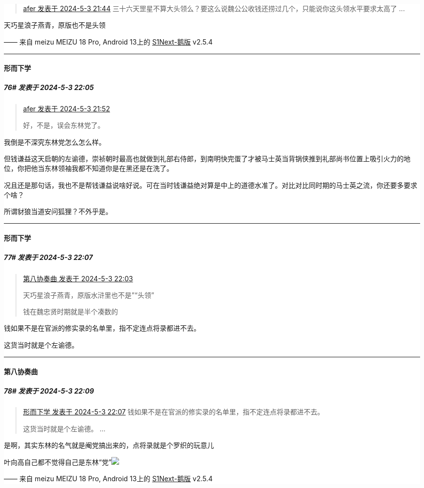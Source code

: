 <blockquote><a href="httphttps://bbs.saraba1st.com/2b/forum.php?mod=redirect&amp;goto=findpost&amp;pid=64802124&amp;ptid=2182345" target="_blank">afer 发表于 2024-5-3 21:44</a>
三十六天罡星不算大头领么？要这么说魏公公收钱还捞过几个，只能说你这头领水平要求太高了 ...</blockquote>
天巧星浪子燕青，原版也不是头领

—— 来自 meizu MEIZU 18 Pro, Android 13上的 [S1Next-鹅版](https://github.com/ykrank/S1-Next/releases) v2.5.4


*****

####  形而下学  
##### 76#       发表于 2024-5-3 22:05

<blockquote><a href="httphttps://bbs.saraba1st.com/2b/forum.php?mod=redirect&amp;goto=findpost&amp;pid=64802182&amp;ptid=2182345" target="_blank">afer 发表于 2024-5-3 21:52</a>

好，不是，误会东林党了。</blockquote>
我倒是不深究东林党怎么怎么样。

但钱谦益这天启朝的左谕德，崇祯朝时最高也就做到礼部右侍郎，到南明快完蛋了才被马士英当背锅侠推到礼部尚书位置上吸引火力的地位，你把他当东林领袖我都不知道你是在黑还是在洗了。

况且还是那句话，我也不是帮钱谦益说啥好说。可在当时钱谦益绝对算是中上的道德水准了。对比对比同时期的马士英之流，你还要多要求个啥？

所谓豺狼当道安问狐狸？不外乎是。

*****

####  形而下学  
##### 77#       发表于 2024-5-3 22:07

<blockquote><a href="httphttps://bbs.saraba1st.com/2b/forum.php?mod=redirect&amp;goto=findpost&amp;pid=64802251&amp;ptid=2182345" target="_blank">第八协奏曲 发表于 2024-5-3 22:03</a>

天巧星浪子燕青，原版水浒里也不是”“头领”

钱在魏忠贤时期就是半个凑数的</blockquote>
钱如果不是在官派的修实录的名单里，指不定连点将录都进不去。

这货当时就是个左谕德。

*****

####  第八协奏曲  
##### 78#       发表于 2024-5-3 22:09

<blockquote><a href="httphttps://bbs.saraba1st.com/2b/forum.php?mod=redirect&amp;goto=findpost&amp;pid=64802287&amp;ptid=2182345" target="_blank">形而下学 发表于 2024-5-3 22:07</a>
钱如果不是在官派的修实录的名单里，指不定连点将录都进不去。

这货当时就是个左谕德。 ...</blockquote>
是啊，其实东林的名气就是阉党搞出来的，点将录就是个罗织的玩意儿

叶向高自己都不觉得自己是东林“党”<img src="https://static.saraba1st.com/image/smiley/face2017/003.png" referrerpolicy="no-referrer">

—— 来自 meizu MEIZU 18 Pro, Android 13上的 [S1Next-鹅版](https://github.com/ykrank/S1-Next/releases) v2.5.4
